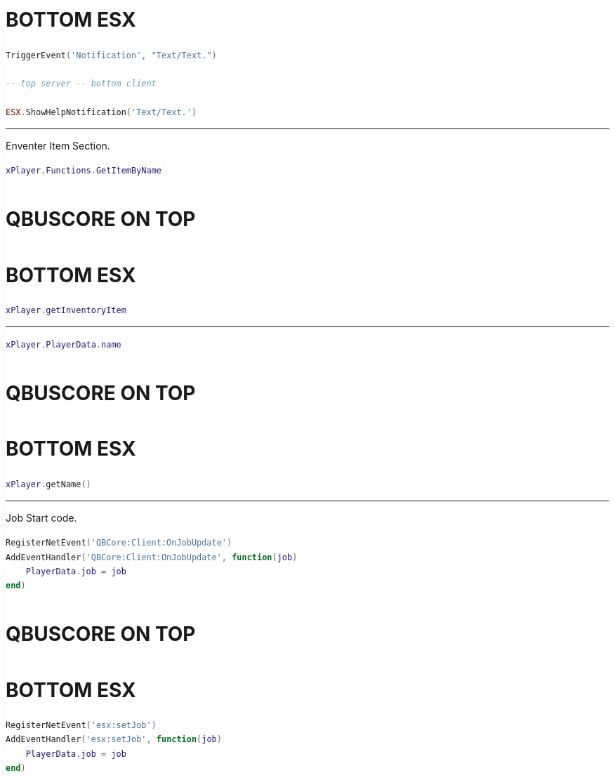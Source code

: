 # BOTTOM ESX
```lua
TriggerEvent('Notification', "Text/Text.")

-- top server -- bottom client

ESX.ShowHelpNotification('Text/Text.')
```

--------------------------------------------------------------------------------------------------

Enventer Item Section.
```lua
xPlayer.Functions.GetItemByName 
```
# QBUSCORE ON TOP

# BOTTOM ESX
```lua
xPlayer.getInventoryItem
```
--------------------------------------------------------------------------------------------------

```lua
xPlayer.PlayerData.name 
```
# QBUSCORE ON TOP

# BOTTOM ESX
```lua
xPlayer.getName()
```

--------------------------------------------------------------------------------------------------

Job Start code.
```lua
RegisterNetEvent('QBCore:Client:OnJobUpdate')
AddEventHandler('QBCore:Client:OnJobUpdate', function(job)
    PlayerData.job = job
end)
```
# QBUSCORE ON TOP

# BOTTOM ESX
```lua
RegisterNetEvent('esx:setJob')
AddEventHandler('esx:setJob', function(job)
    PlayerData.job = job
end)
```
